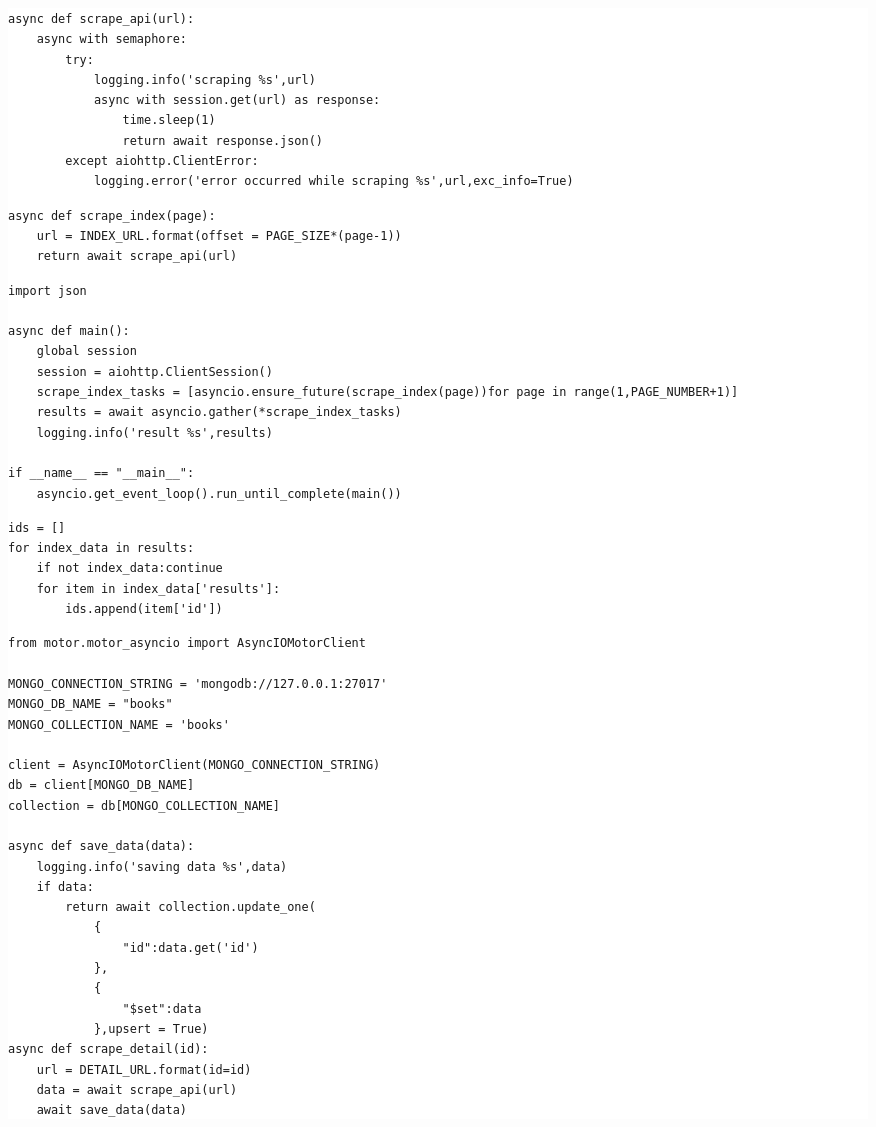```
async def scrape_api(url):
    async with semaphore:
        try:
            logging.info('scraping %s',url)
            async with session.get(url) as response:
                time.sleep(1)
                return await response.json()
        except aiohttp.ClientError:
            logging.error('error occurred while scraping %s',url,exc_info=True)
```

```
async def scrape_index(page):
    url = INDEX_URL.format(offset = PAGE_SIZE*(page-1))
    return await scrape_api(url)
```

```
import json

async def main():
    global session
    session = aiohttp.ClientSession()
    scrape_index_tasks = [asyncio.ensure_future(scrape_index(page))for page in range(1,PAGE_NUMBER+1)]
    results = await asyncio.gather(*scrape_index_tasks)
    logging.info('result %s',results)
	
if __name__ == "__main__":
	asyncio.get_event_loop().run_until_complete(main())
```

```
ids = []
for index_data in results:
	if not index_data:continue
	for item in index_data['results']:
		ids.append(item['id'])	
```

```
from motor.motor_asyncio import AsyncIOMotorClient

MONGO_CONNECTION_STRING = 'mongodb://127.0.0.1:27017'
MONGO_DB_NAME = "books"
MONGO_COLLECTION_NAME = 'books'

client = AsyncIOMotorClient(MONGO_CONNECTION_STRING)
db = client[MONGO_DB_NAME]
collection = db[MONGO_COLLECTION_NAME]

async def save_data(data):
    logging.info('saving data %s',data)
    if data:
        return await collection.update_one(
            {
                "id":data.get('id')
            },
            {
                "$set":data
            },upsert = True)
async def scrape_detail(id):
    url = DETAIL_URL.format(id=id)
    data = await scrape_api(url)
    await save_data(data)
```
```
```